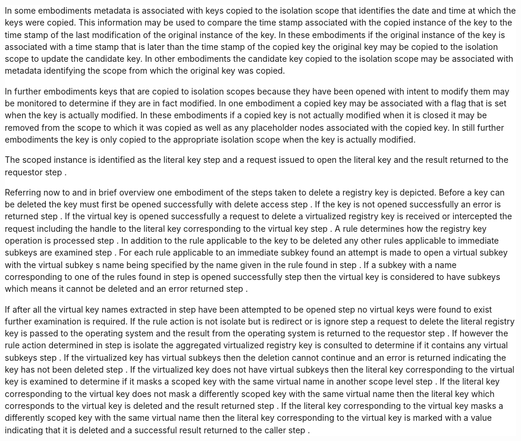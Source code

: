 In some embodiments metadata is associated with keys copied to the isolation scope that identifies the date and time at which the keys were copied. This information may be used to compare the time stamp associated with the copied instance of the key to the time stamp of the last modification of the original instance of the key. In these embodiments if the original instance of the key is associated with a time stamp that is later than the time stamp of the copied key the original key may be copied to the isolation scope to update the candidate key. In other embodiments the candidate key copied to the isolation scope may be associated with metadata identifying the scope from which the original key was copied.

In further embodiments keys that are copied to isolation scopes because they have been opened with intent to modify them may be monitored to determine if they are in fact modified. In one embodiment a copied key may be associated with a flag that is set when the key is actually modified. In these embodiments if a copied key is not actually modified when it is closed it may be removed from the scope to which it was copied as well as any placeholder nodes associated with the copied key. In still further embodiments the key is only copied to the appropriate isolation scope when the key is actually modified.

The scoped instance is identified as the literal key step and a request issued to open the literal key and the result returned to the requestor step .

Referring now to and in brief overview one embodiment of the steps taken to delete a registry key is depicted. Before a key can be deleted the key must first be opened successfully with delete access step . If the key is not opened successfully an error is returned step . If the virtual key is opened successfully a request to delete a virtualized registry key is received or intercepted the request including the handle to the literal key corresponding to the virtual key step . A rule determines how the registry key operation is processed step . In addition to the rule applicable to the key to be deleted any other rules applicable to immediate subkeys are examined step . For each rule applicable to an immediate subkey found an attempt is made to open a virtual subkey with the virtual subkey s name being specified by the name given in the rule found in step . If a subkey with a name corresponding to one of the rules found in step is opened successfully step then the virtual key is considered to have subkeys which means it cannot be deleted and an error returned step .

If after all the virtual key names extracted in step have been attempted to be opened step no virtual keys were found to exist further examination is required. If the rule action is not isolate but is redirect or is ignore step a request to delete the literal registry key is passed to the operating system and the result from the operating system is returned to the requestor step . If however the rule action determined in step is isolate the aggregated virtualized registry key is consulted to determine if it contains any virtual subkeys step . If the virtualized key has virtual subkeys then the deletion cannot continue and an error is returned indicating the key has not been deleted step . If the virtualized key does not have virtual subkeys then the literal key corresponding to the virtual key is examined to determine if it masks a scoped key with the same virtual name in another scope level step . If the literal key corresponding to the virtual key does not mask a differently scoped key with the same virtual name then the literal key which corresponds to the virtual key is deleted and the result returned step . If the literal key corresponding to the virtual key masks a differently scoped key with the same virtual name then the literal key corresponding to the virtual key is marked with a value indicating that it is deleted and a successful result returned to the caller step .
